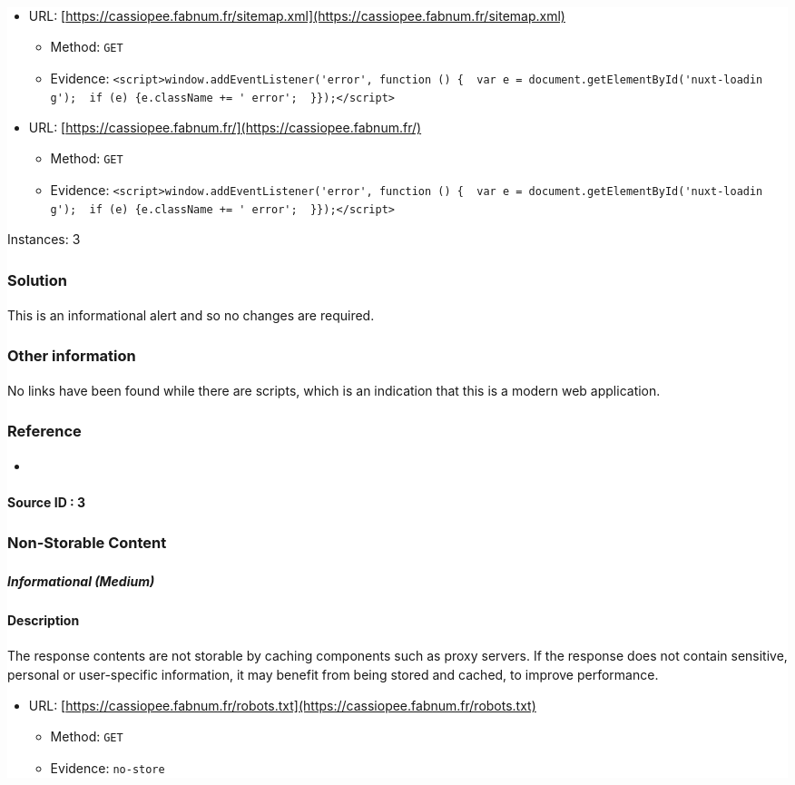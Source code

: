   
* URL: [https://cassiopee.fabnum.fr/sitemap.xml](https://cassiopee.fabnum.fr/sitemap.xml)
  
  
  * Method: `GET`
  
  
  * Evidence: `<script>window.addEventListener('error', function () {  var e = document.getElementById('nuxt-loading');  if (e) {e.className += ' error';  }});</script>`
  
  
  
  
* URL: [https://cassiopee.fabnum.fr/](https://cassiopee.fabnum.fr/)
  
  
  * Method: `GET`
  
  
  * Evidence: `<script>window.addEventListener('error', function () {  var e = document.getElementById('nuxt-loading');  if (e) {e.className += ' error';  }});</script>`
  
  
  
  
Instances: 3
  
### Solution
<p>This is an informational alert and so no changes are required.</p>
  
### Other information
<p>No links have been found while there are scripts, which is an indication that this is a modern web application.</p>
  
### Reference
* 

  
#### Source ID : 3

  
  
  
  
### Non-Storable Content
##### Informational (Medium)
  
  
  
  
#### Description
<p>The response contents are not storable by caching components such as proxy servers. If the response does not contain sensitive, personal or user-specific information, it may benefit from being stored and cached, to improve performance.</p>
  
  
  
* URL: [https://cassiopee.fabnum.fr/robots.txt](https://cassiopee.fabnum.fr/robots.txt)
  
  
  * Method: `GET`
  
  
  * Evidence: `no-store`
  